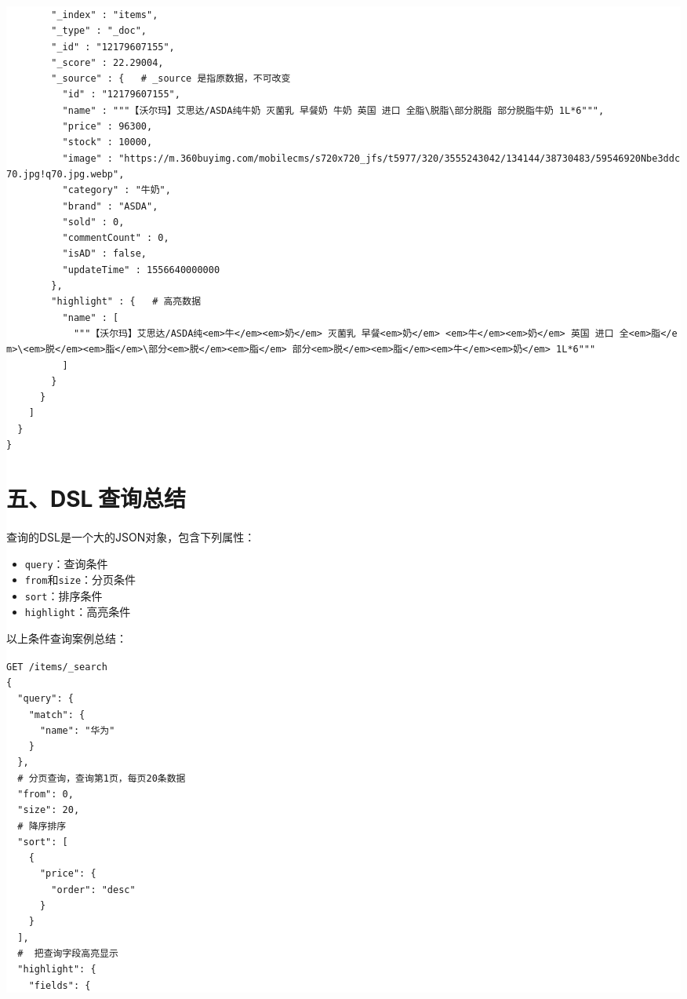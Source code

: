```shell
        "_index" : "items",
        "_type" : "_doc",
        "_id" : "12179607155",
        "_score" : 22.29004,
        "_source" : {   # _source 是指原数据，不可改变
          "id" : "12179607155",
          "name" : """【沃尔玛】艾思达/ASDA纯牛奶 灭菌乳 早餐奶 牛奶 英国 进口 全脂\脱脂\部分脱脂 部分脱脂牛奶 1L*6""",
          "price" : 96300,
          "stock" : 10000,
          "image" : "https://m.360buyimg.com/mobilecms/s720x720_jfs/t5977/320/3555243042/134144/38730483/59546920Nbe3ddc70.jpg!q70.jpg.webp",
          "category" : "牛奶",
          "brand" : "ASDA",
          "sold" : 0,
          "commentCount" : 0,
          "isAD" : false,
          "updateTime" : 1556640000000
        },
        "highlight" : {   # 高亮数据
          "name" : [
            """【沃尔玛】艾思达/ASDA纯<em>牛</em><em>奶</em> 灭菌乳 早餐<em>奶</em> <em>牛</em><em>奶</em> 英国 进口 全<em>脂</em>\<em>脱</em><em>脂</em>\部分<em>脱</em><em>脂</em> 部分<em>脱</em><em>脂</em><em>牛</em><em>奶</em> 1L*6"""
          ]
        }
      }
    ]
  }
}
```


# 五、DSL 查询总结
查询的DSL是一个大的JSON对象，包含下列属性：

- `query`：查询条件
- `from`和`size`：分页条件
- `sort`：排序条件
- `highlight`：高亮条件

以上条件查询案例总结：
```shell
GET /items/_search
{
  "query": {
    "match": {
      "name": "华为"
    }
  },
  # 分页查询，查询第1页，每页20条数据
  "from": 0,  
  "size": 20,
  # 降序排序
  "sort": [ 
    {
      "price": {
        "order": "desc"
      }
    }
  ],
  #  把查询字段高亮显示
  "highlight": {  
    "fields": {
```